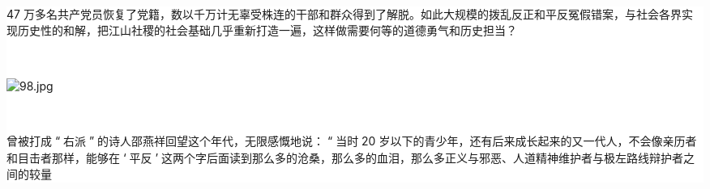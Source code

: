   </span>
  <span class="s2">
   47
  </span>
  <span class="s1">
   万多名共产党员恢复了党籍，数以千万计无辜受株连的干部和群众得到了解脱。如此大规模的拨乱反正和平反冤假错案，与社会各界实现历史性的和解，把江山社稷的社会基础几乎重新打造一遍，这样做需要何等的道德勇气和历史担当？
  </span>
 </p>
 <p class="p1">
  <span class="s1">
  </span>
  <br/>
 </p>
 <p class="p3">
  <span class="s1">
   <img alt="98.jpg" border="0" height="390" src="/medias/contents/5473/98.jpg" width="500"/>
  </span>
 </p>
 <p class="p1">
  <span class="s1">
  </span>
  <br/>
 </p>
 <p class="p2">
  <span class="s1">
   曾被打成
  </span>
  <span class="s2">
   “
  </span>
  <span class="s1">
   右派
  </span>
  <span class="s2">
   ”
  </span>
  <span class="s1">
   的诗人邵燕祥回望这个年代，无限感慨地说：
  </span>
  <span class="s2">
   “
  </span>
  <span class="s1">
   当时
  </span>
  <span class="s2">
   20
  </span>
  <span class="s1">
   岁以下的青少年，还有后来成长起来的又一代人，不会像亲历者和目击者那样，能够在
  </span>
  <span class="s2">
   ‘
  </span>
  <span class="s1">
   平反
  </span>
  <span class="s2">
   ’
  </span>
  <span class="s1">
   这两个字后面读到那么多的沧桑，那么多的血泪，那么多正义与邪恶、人道精神维护者与极左路线辩护者之间的较量